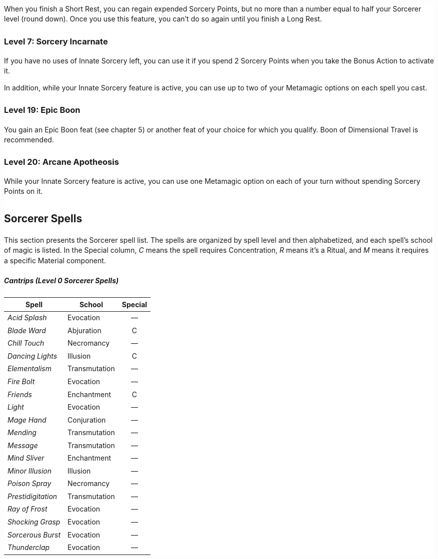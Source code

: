 When you finish a Short Rest, you can regain expended Sorcery Points, but no more than a number equal to half your Sorcerer level (round down). Once you use this feature, you can’t do so again until you finish a Long Rest.

### Level 7: Sorcery Incarnate

If you have no uses of Innate Sorcery left, you can use it if you spend 2 Sorcery Points when you take the Bonus Action to activate it.

In addition, while your Innate Sorcery feature is active, you can use up to two of your Metamagic options on each spell you cast.

### Level 19: Epic Boon

You gain an Epic Boon feat (see chapter 5) or another feat of your choice for which you qualify. Boon of Dimensional Travel is recommended.

### Level 20: Arcane Apotheosis

While your Innate Sorcery feature is active, you can use one Metamagic option on each of your turn without spending Sorcery Points on it.

## Sorcerer Spells

This section presents the Sorcerer spell list. The spells are organized by spell level and then alphabetized, and each spell’s school of magic is listed. In the Special column, *C* means the spell requires Concentration, *R* means it’s a Ritual, and *M* means it requires a specific Material component.

##### Cantrips (Level 0 Sorcerer Spells)

| Spell | School | Special |
|---|---|:-:|
| *Acid Splash* | Evocation | — |
| *Blade Ward* | Abjuration | C |
| *Chill Touch* | Necromancy | — |
| *Dancing Lights* | Illusion | C |
| *Elementalism* | Transmutation | — |
| *Fire Bolt* | Evocation | — |
| *Friends* | Enchantment | C |
| *Light* | Evocation | — |
| *Mage Hand* | Conjuration | — |
| *Mending* | Transmutation | — |
| *Message* | Transmutation | — |
| *Mind Sliver* | Enchantment | — |
| *Minor Illusion* | Illusion | — |
| *Poison Spray* | Necromancy | — |
| *Prestidigitation* | Transmutation | — |
| *Ray of Frost* | Evocation | — |
| *Shocking Grasp* | Evocation | — |
| *Sorcerous Burst* | Evocation | — |
| *Thunderclap* | Evocation | — |